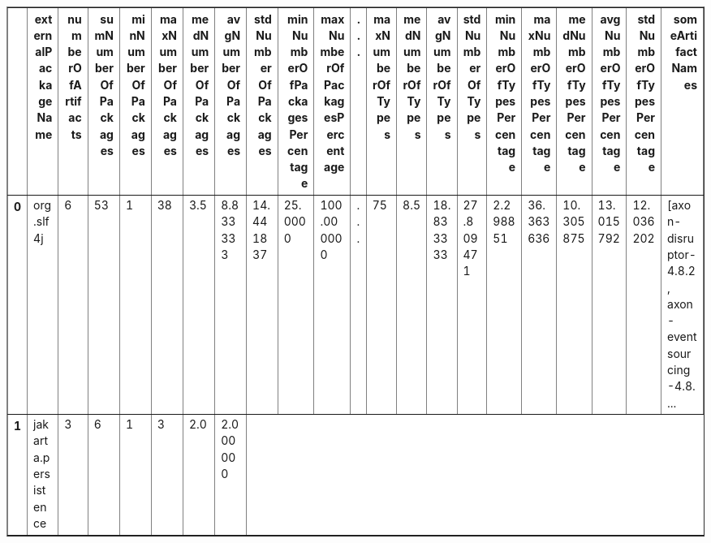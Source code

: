 


<div>
<table border="1" class="dataframe">
  <thead>
    <tr style="text-align: right;">
      <th></th>
      <th>externalPackageName</th>
      <th>numberOfArtifacts</th>
      <th>sumNumberOfPackages</th>
      <th>minNumberOfPackages</th>
      <th>maxNumberOfPackages</th>
      <th>medNumberOfPackages</th>
      <th>avgNumberOfPackages</th>
      <th>stdNumberOfPackages</th>
      <th>minNumberOfPackagesPercentage</th>
      <th>maxNumberOfPackagesPercentage</th>
      <th>...</th>
      <th>maxNumberOfTypes</th>
      <th>medNumberOfTypes</th>
      <th>avgNumberOfTypes</th>
      <th>stdNumberOfTypes</th>
      <th>minNumberOfTypesPercentage</th>
      <th>maxNumberOfTypesPercentage</th>
      <th>medNumberOfTypesPercentage</th>
      <th>avgNumberOfTypesPercentage</th>
      <th>stdNumberOfTypesPercentage</th>
      <th>someArtifactNames</th>
    </tr>
  </thead>
  <tbody>
    <tr>
      <th>0</th>
      <td>org.slf4j</td>
      <td>6</td>
      <td>53</td>
      <td>1</td>
      <td>38</td>
      <td>3.5</td>
      <td>8.833333</td>
      <td>14.441837</td>
      <td>25.0000</td>
      <td>100.000000</td>
      <td>...</td>
      <td>75</td>
      <td>8.5</td>
      <td>18.833333</td>
      <td>27.809471</td>
      <td>2.298851</td>
      <td>36.363636</td>
      <td>10.305875</td>
      <td>13.015792</td>
      <td>12.036202</td>
      <td>[axon-disruptor-4.8.2, axon-eventsourcing-4.8....</td>
    </tr>
    <tr>
      <th>1</th>
      <td>jakarta.persistence</td>
      <td>3</td>
      <td>6</td>
      <td>1</td>
      <td>3</td>
      <td>2.0</td>
      <td>2.000000</td>